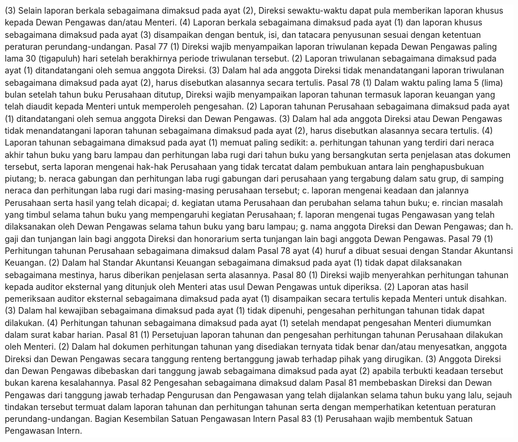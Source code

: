 (3) Selain laporan berkala sebagaimana dimaksud pada ayat (2), Direksi sewaktu-waktu dapat pula memberikan laporan khusus kepada Dewan Pengawas dan/atau Menteri.
(4) Laporan berkala sebagaimana dimaksud pada ayat (1) dan laporan khusus sebagaimana dimaksud pada ayat (3) disampaikan dengan bentuk, isi, dan tatacara penyusunan sesuai dengan ketentuan peraturan perundang-undangan.
Pasal 77
(1) Direksi wajib menyampaikan laporan triwulanan kepada Dewan Pengawas paling lama 30 (tigapuluh) hari setelah berakhirnya periode triwulanan tersebut.
(2) Laporan triwulanan sebagaimana dimaksud pada ayat (1) ditandatangani oleh semua anggota Direksi.
(3) Dalam hal ada anggota Direksi tidak menandatangani laporan triwulanan sebagaimana dimaksud pada ayat (2), harus disebutkan alasannya secara tertulis.
Pasal 78
(1) Dalam waktu paling lama 5 (lima) bulan setelah tahun buku Perusahaan ditutup, Direksi wajib menyampaikan laporan tahunan termasuk laporan keuangan yang telah diaudit kepada Menteri untuk memperoleh pengesahan.
(2) Laporan tahunan Perusahaan sebagaimana dimaksud pada ayat (1) ditandatangani oleh semua anggota Direksi dan Dewan Pengawas.
(3) Dalam hal ada anggota Direksi atau Dewan Pengawas tidak menandatangani laporan tahunan sebagaimana dimaksud pada ayat (2), harus disebutkan alasannya secara tertulis.
(4) Laporan tahunan sebagaimana dimaksud pada ayat (1) memuat paling sedikit:
a. perhitungan tahunan yang terdiri dari neraca akhir tahun buku yang baru lampau dan perhitungan laba rugi dari tahun buku yang bersangkutan serta penjelasan atas dokumen tersebut, serta laporan mengenai hak-hak Perusahaan yang tidak tercatat dalam pembukuan antara lain penghapusbukuan piutang;
b. neraca gabungan dan perhitungan laba rugi gabungan dari perusahaan yang tergabung dalam satu grup, di samping neraca dan perhitungan laba rugi dari masing-masing perusahaan tersebut;
c. laporan mengenai keadaan dan jalannya Perusahaan serta hasil yang telah dicapai;
d. kegiatan utama Perusahaan dan perubahan selama tahun buku;
e. rincian masalah yang timbul selama tahun buku yang mempengaruhi kegiatan Perusahaan;
f. laporan mengenai tugas Pengawasan yang telah dilaksanakan oleh Dewan Pengawas selama tahun buku yang baru lampau;
g. nama anggota Direksi dan Dewan Pengawas; dan
h. gaji dan tunjangan lain bagi anggota Direksi dan honorarium serta tunjangan lain bagi anggota Dewan Pengawas.
Pasal 79
(1) Perhitungan tahunan Perusahaan sebagaimana dimaksud dalam Pasal 78 ayat (4) huruf a dibuat sesuai dengan Standar Akuntansi Keuangan.
(2) Dalam hal Standar Akuntansi Keuangan sebagaimana dimaksud pada ayat (1) tidak dapat dilaksanakan sebagaimana mestinya, harus diberikan penjelasan serta alasannya.
Pasal 80
(1) Direksi wajib menyerahkan perhitungan tahunan kepada auditor eksternal yang ditunjuk oleh Menteri atas usul Dewan Pengawas untuk diperiksa.
(2) Laporan atas hasil pemeriksaan auditor eksternal sebagaimana dimaksud pada ayat (1) disampaikan secara tertulis kepada Menteri untuk disahkan.
(3) Dalam hal kewajiban sebagaimana dimaksud pada ayat (1) tidak dipenuhi, pengesahan perhitungan tahunan tidak dapat dilakukan.
(4) Perhitungan tahunan sebagaimana dimaksud pada ayat (1) setelah mendapat pengesahan Menteri diumumkan dalam surat kabar harian.
Pasal 81
(1) Persetujuan laporan tahunan dan pengesahan perhitungan tahunan Perusahaan dilakukan oleh Menteri.
(2) Dalam hal dokumen perhitungan tahunan yang disediakan ternyata tidak benar dan/atau menyesatkan, anggota Direksi dan Dewan Pengawas secara tanggung renteng bertanggung jawab terhadap pihak yang dirugikan.
(3) Anggota Direksi dan Dewan Pengawas dibebaskan dari tanggung jawab sebagaimana dimaksud pada ayat (2) apabila terbukti keadaan tersebut bukan karena kesalahannya.
Pasal 82
Pengesahan sebagaimana dimaksud dalam Pasal 81 membebaskan Direksi dan Dewan Pengawas dari tanggung jawab terhadap Pengurusan dan Pengawasan yang telah dijalankan selama tahun buku yang lalu, sejauh tindakan tersebut termuat dalam laporan tahunan dan perhitungan tahunan serta dengan memperhatikan ketentuan peraturan perundang-undangan.
Bagian Kesembilan Satuan Pengawasan Intern
Pasal 83
(1) Perusahaan wajib membentuk Satuan Pengawasan Intern.